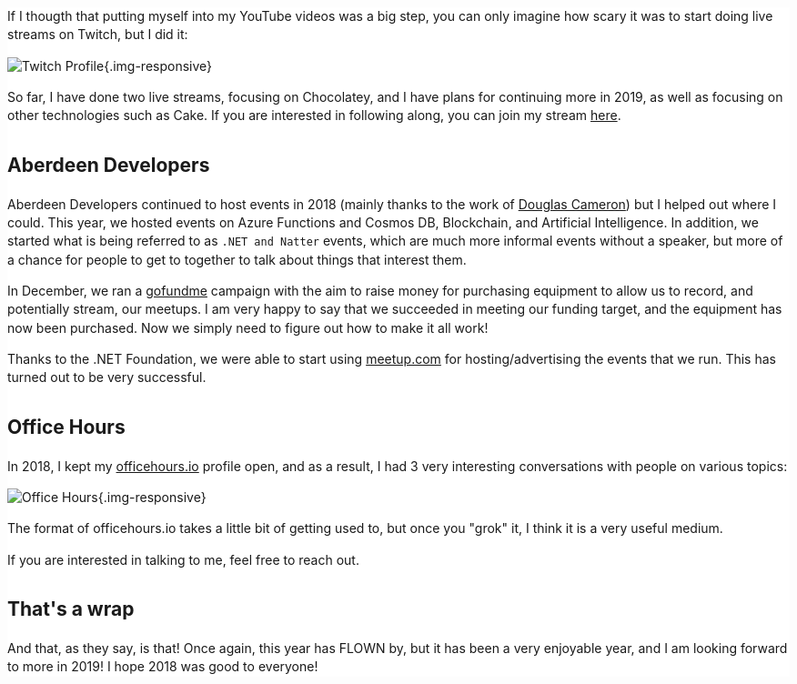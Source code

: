 If I thougth that putting myself into my YouTube videos was a big step, you can only imagine how scary it was to start doing live streams on Twitch, but I did it:

![Twitch Profile](https://gep13wpstorage.blob.core.windows.net/gep13/2019/01/01/Twitch-Profile.jpeg){.img-responsive}

So far, I have done two live streams, focusing on Chocolatey, and I have plans for continuing more in 2019, as well as focusing on other technologies such as Cake.  If you are interested in following along, you can join my stream [here](https://www.twitch.tv/gep13).

## Aberdeen Developers

Aberdeen Developers continued to host events in 2018 (mainly thanks to the work of [Douglas Cameron](https://twitter.com/nyami)) but I helped out where I could.  This year, we hosted events on Azure Functions and Cosmos DB, Blockchain, and Artificial Intelligence.  In addition, we started what is being referred to as `.NET and Natter` events, which are much more informal events without a speaker, but more of a chance for people to get to together to talk about things that interest them.

In December, we ran a [gofundme](https://www.gofundme.com/aberdeen-developers-net-user-group) campaign with the aim to raise money for purchasing equipment to allow us to record, and potentially stream, our meetups.  I am very happy to say that we succeeded in meeting our funding target, and the equipment has now been purchased.  Now we simply need to figure out how to make it all work!

Thanks to the .NET Foundation, we were able to start using [meetup.com](https://www.meetup.com/Aberdeen-Developers-NET-User-Group/) for hosting/advertising the events that we run.  This has turned out to be very successful.

## Office Hours

In 2018, I kept my [officehours.io](https://officehours.io/people/gep13) profile open, and as a result, I had 3 very interesting conversations with people on various topics:

![Office Hours](https://gep13wpstorage.blob.core.windows.net/gep13/2019/01/01/Office-Hours.png){.img-responsive}

The format of officehours.io takes a little bit of getting used to, but once you "grok" it, I think it is a very useful medium.

If you are interested in talking to me, feel free to reach out.

## That's a wrap

And that, as they say, is that!  Once again, this year has FLOWN by, but it has been a very enjoyable year, and I am looking forward to more in 2019!  I hope 2018 was good to everyone!
